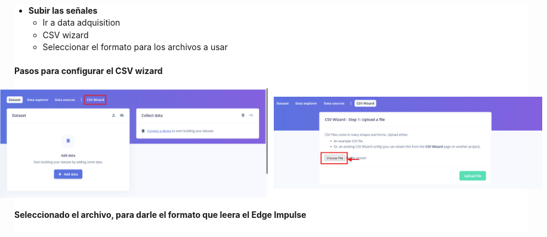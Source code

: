 - **Subir las señales**
    - Ir a data adquisition
    - CSV wizard
    - Seleccionar el formato para los archivos a usar

<h4> Pasos para configurar el CSV wizard </h4>
<div style="display:flex; justify-content: center;align-itms: center;">
    <img src= "Pasar de txt a csv/Imagenes/4.png" alt="Imagen 4" style ="width :450px;margin-right:10px;" > 
    <img src= "Pasar de txt a csv/imagenes/5.png" alt="Imagen 5" style ="width :450px;">
    
</div>


#### Seleccionado el archivo, para darle el formato que leera el Edge Impulse

<div style="display:flex; justify-content: center;align-itms: center;">